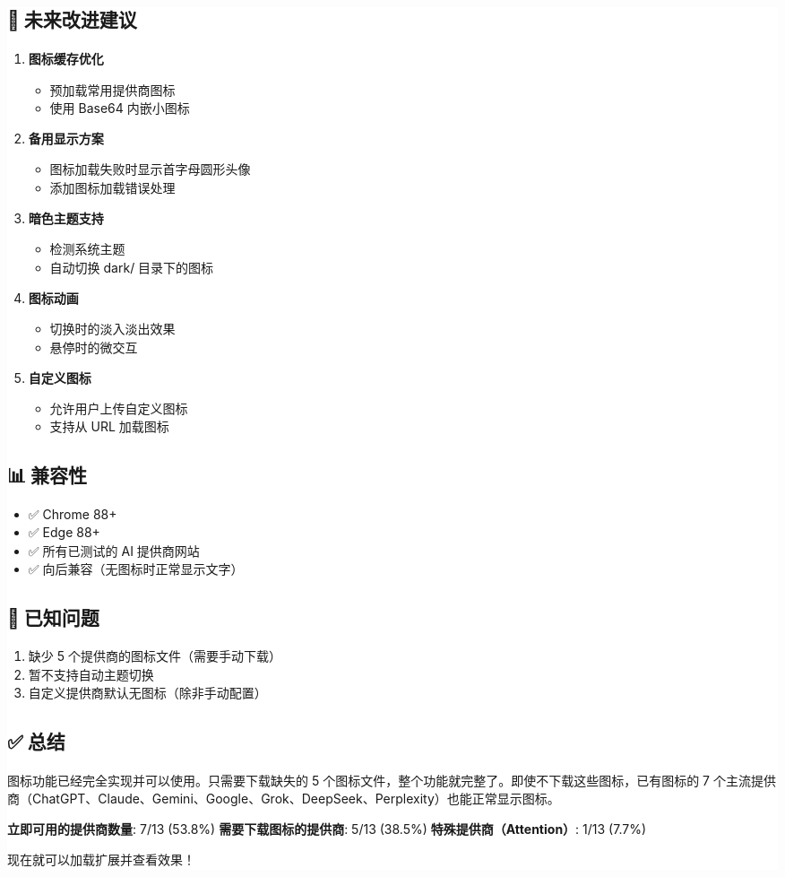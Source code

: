 
## 🚀 未来改进建议

1. **图标缓存优化**
   - 预加载常用提供商图标
   - 使用 Base64 内嵌小图标

2. **备用显示方案**
   - 图标加载失败时显示首字母圆形头像
   - 添加图标加载错误处理

3. **暗色主题支持**
   - 检测系统主题
   - 自动切换 dark/ 目录下的图标

4. **图标动画**
   - 切换时的淡入淡出效果
   - 悬停时的微交互

5. **自定义图标**
   - 允许用户上传自定义图标
   - 支持从 URL 加载图标

## 📊 兼容性

- ✅ Chrome 88+
- ✅ Edge 88+
- ✅ 所有已测试的 AI 提供商网站
- ✅ 向后兼容（无图标时正常显示文字）

## 🐛 已知问题

1. 缺少 5 个提供商的图标文件（需要手动下载）
2. 暂不支持自动主题切换
3. 自定义提供商默认无图标（除非手动配置）

## ✅ 总结

图标功能已经完全实现并可以使用。只需要下载缺失的 5 个图标文件，整个功能就完整了。即使不下载这些图标，已有图标的 7 个主流提供商（ChatGPT、Claude、Gemini、Google、Grok、DeepSeek、Perplexity）也能正常显示图标。

**立即可用的提供商数量**: 7/13 (53.8%)
**需要下载图标的提供商**: 5/13 (38.5%)
**特殊提供商（Attention）**: 1/13 (7.7%)

现在就可以加载扩展并查看效果！

